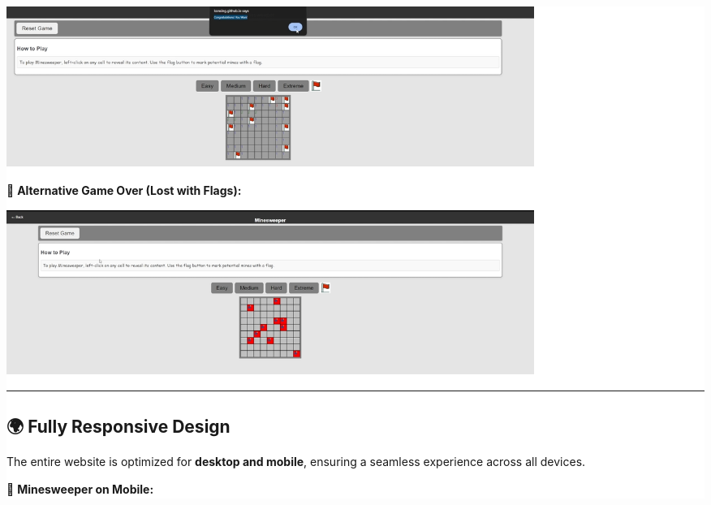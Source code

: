   <img src="images/Minesweeper_Won_Screen.png" width="650">
</p>

📌 **Alternative Game Over (Lost with Flags):**
<p align="left">
  <img src="images/Minesweeper_lost_screen_flags.png" width="650">
</p>

---

## 🌍 Fully Responsive Design
The entire website is optimized for **desktop and mobile**, ensuring a seamless experience across all devices.

📌 **Minesweeper on Mobile:**
<p align="left">